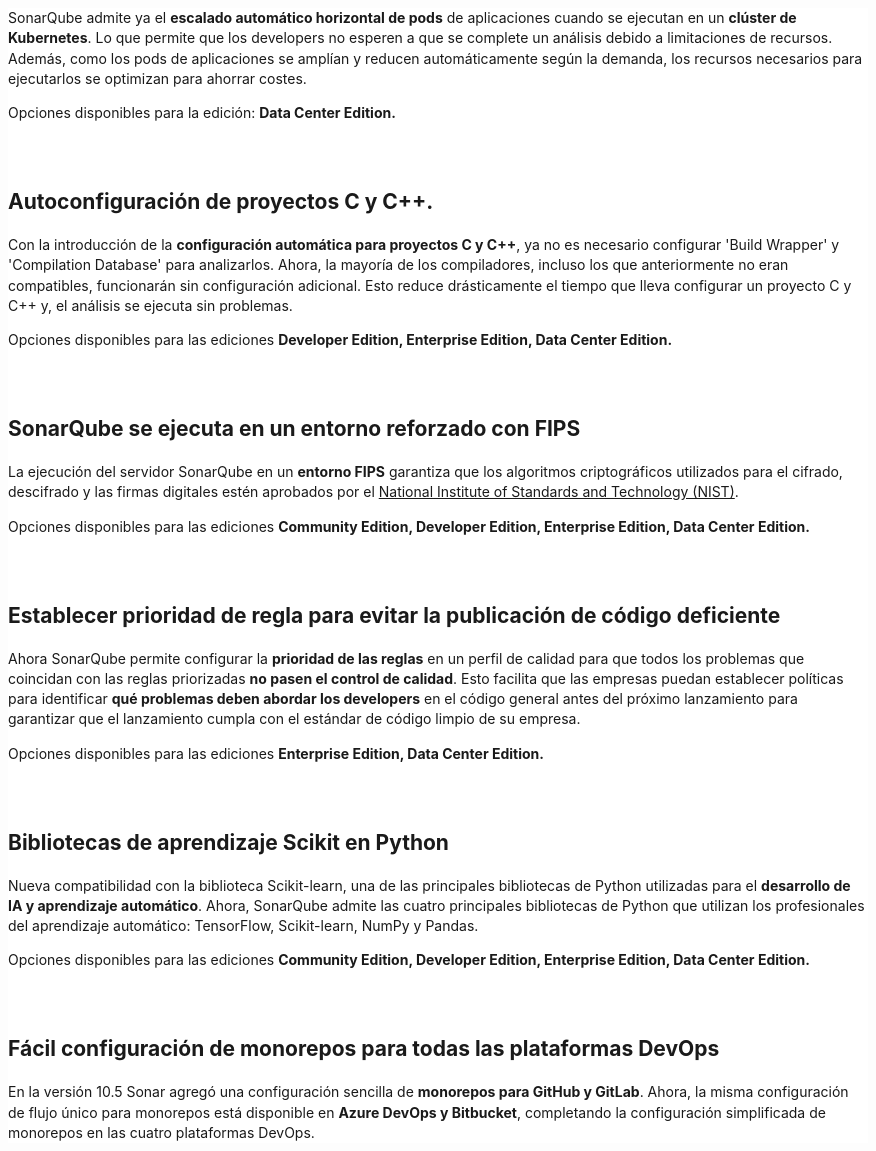 SonarQube admite ya el **escalado automático horizontal de pods** de aplicaciones cuando se ejecutan en un **clúster de Kubernetes**. Lo que permite que los developers no esperen a que se complete un análisis debido a limitaciones de recursos. Además, como los pods de aplicaciones se amplían y reducen automáticamente según la demanda, los recursos necesarios para ejecutarlos se optimizan para ahorrar costes.

Opciones disponibles para la edición: **Data Center Edition.**

<br>
<h2>Autoconfiguración de proyectos C y C++.</h2>

Con la introducción de la **configuración automática para proyectos C y C++**, ya no es necesario configurar 'Build Wrapper' y 'Compilation Database' para analizarlos. Ahora, la mayoría de los compiladores, incluso los que anteriormente no eran compatibles, funcionarán sin configuración adicional. Esto reduce drásticamente el tiempo que lleva configurar un proyecto C y C++ y, el análisis se ejecuta sin problemas.

Opciones disponibles para las ediciones **Developer Edition, Enterprise Edition, Data Center Edition.**

<br>
<h2>SonarQube se ejecuta en un entorno reforzado con FIPS</h2>

La ejecución del servidor SonarQube en un **entorno FIPS** garantiza que los algoritmos criptográficos utilizados para el cifrado, descifrado y las firmas digitales estén aprobados por el [National Institute of Standards and Technology (NIST)](/sonar-aisic-consortium-ia).

Opciones disponibles para las ediciones <strong>Community Edition, Developer Edition, Enterprise Edition, Data Center Edition.</strong>

<br>
<h2>Establecer prioridad de regla para evitar la publicación de código deficiente</h2>

Ahora SonarQube permite configurar la **prioridad de las reglas** en un perfil de calidad para que todos los problemas que coincidan con las reglas priorizadas **no pasen el control de calidad**. Esto facilita que las empresas puedan establecer políticas para identificar **qué problemas deben abordar los developers** en el código general antes del próximo lanzamiento para garantizar que el lanzamiento cumpla con el estándar de código limpio de su empresa.

Opciones disponibles para las ediciones **Enterprise Edition, Data Center Edition.**

<br>
<h2>Bibliotecas de aprendizaje Scikit en Python</h2>

Nueva compatibilidad con la biblioteca Scikit-learn, una de las principales bibliotecas de Python utilizadas para el **desarrollo de IA y aprendizaje automático**. Ahora, SonarQube admite las cuatro principales bibliotecas de Python que utilizan los profesionales del aprendizaje automático: TensorFlow, Scikit-learn, NumPy y Pandas. 

Opciones disponibles para las ediciones <strong>Community Edition, Developer Edition, Enterprise Edition, Data Center Edition.</strong>

<br>
<h2>Fácil configuración de monorepos para todas las plataformas DevOps </h2>

En la versión 10.5 Sonar agregó una configuración sencilla de **monorepos para GitHub y GitLab**. Ahora, la misma configuración de flujo único para monorepos está disponible en **Azure DevOps y Bitbucket**, completando la configuración simplificada de monorepos en las cuatro plataformas DevOps.
